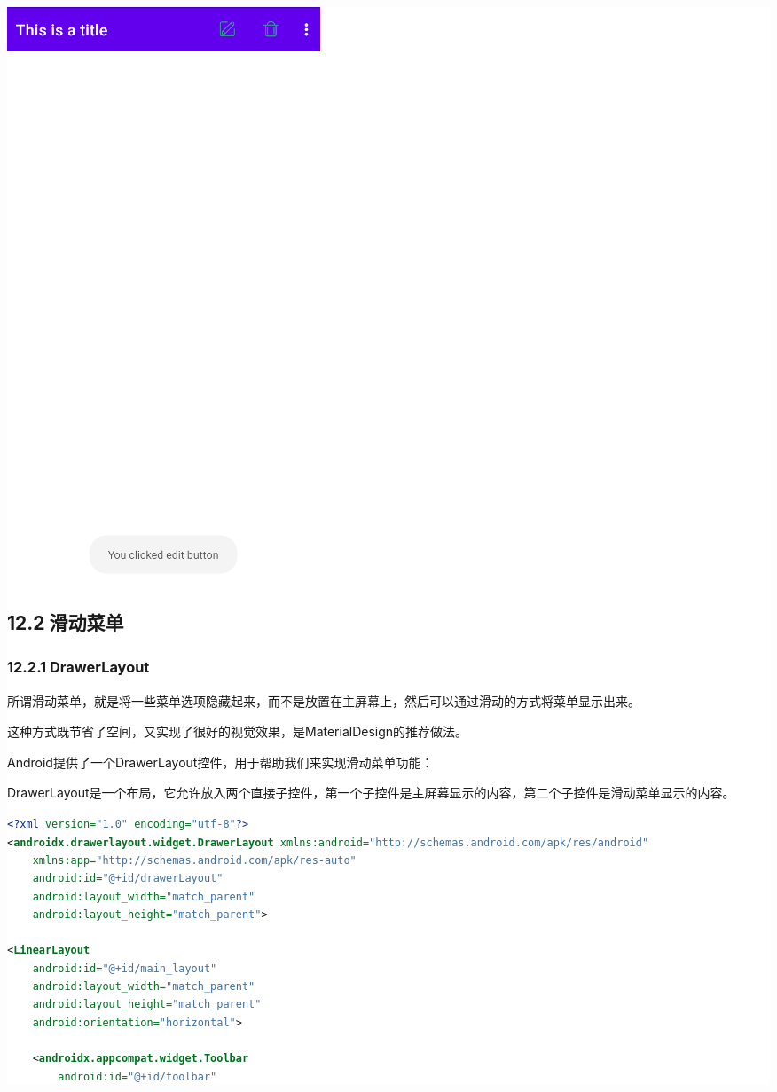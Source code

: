 ![image-20210403171516357](Image/image-20210403171516357.png)



## 12.2	滑动菜单

### 12.2.1	DrawerLayout

所谓滑动菜单，就是将一些菜单选项隐藏起来，而不是放置在主屏幕上，然后可以通过滑动的方式将菜单显示出来。

这种方式既节省了空间，又实现了很好的视觉效果，是MaterialDesign的推荐做法。

Android提供了一个DrawerLayout控件，用于帮助我们来实现滑动菜单功能：

DrawerLayout是一个布局，它允许放入两个直接子控件，第一个子控件是主屏幕显示的内容，第二个子控件是滑动菜单显示的内容。

```xml
<?xml version="1.0" encoding="utf-8"?>
<androidx.drawerlayout.widget.DrawerLayout xmlns:android="http://schemas.android.com/apk/res/android"
    xmlns:app="http://schemas.android.com/apk/res-auto"
    android:id="@+id/drawerLayout"
    android:layout_width="match_parent"
    android:layout_height="match_parent">

<LinearLayout
    android:id="@+id/main_layout"
    android:layout_width="match_parent"
    android:layout_height="match_parent"
    android:orientation="horizontal">

    <androidx.appcompat.widget.Toolbar
        android:id="@+id/toolbar"
```
